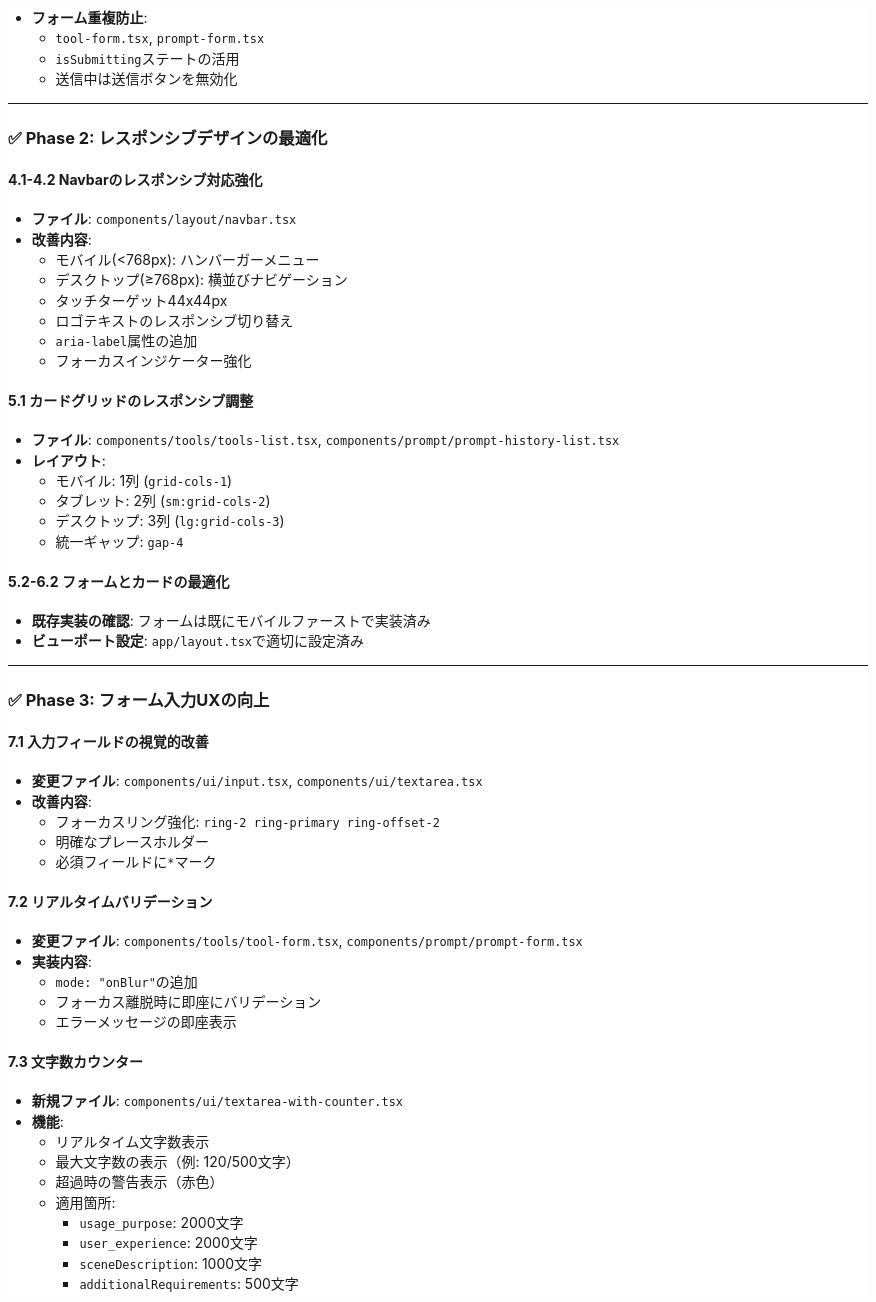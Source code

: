 - **フォーム重複防止**:
  - `tool-form.tsx`, `prompt-form.tsx`
  - `isSubmitting`ステートの活用
  - 送信中は送信ボタンを無効化

---

### ✅ Phase 2: レスポンシブデザインの最適化

#### 4.1-4.2 Navbarのレスポンシブ対応強化
- **ファイル**: `components/layout/navbar.tsx`
- **改善内容**:
  - モバイル(<768px): ハンバーガーメニュー
  - デスクトップ(≥768px): 横並びナビゲーション
  - タッチターゲット44x44px
  - ロゴテキストのレスポンシブ切り替え
  - `aria-label`属性の追加
  - フォーカスインジケーター強化

#### 5.1 カードグリッドのレスポンシブ調整
- **ファイル**: `components/tools/tools-list.tsx`, `components/prompt/prompt-history-list.tsx`
- **レイアウト**:
  - モバイル: 1列 (`grid-cols-1`)
  - タブレット: 2列 (`sm:grid-cols-2`)
  - デスクトップ: 3列 (`lg:grid-cols-3`)
  - 統一ギャップ: `gap-4`

#### 5.2-6.2 フォームとカードの最適化
- **既存実装の確認**: フォームは既にモバイルファーストで実装済み
- **ビューポート設定**: `app/layout.tsx`で適切に設定済み

---

### ✅ Phase 3: フォーム入力UXの向上

#### 7.1 入力フィールドの視覚的改善
- **変更ファイル**: `components/ui/input.tsx`, `components/ui/textarea.tsx`
- **改善内容**:
  - フォーカスリング強化: `ring-2 ring-primary ring-offset-2`
  - 明確なプレースホルダー
  - 必須フィールドに`*`マーク

#### 7.2 リアルタイムバリデーション
- **変更ファイル**: `components/tools/tool-form.tsx`, `components/prompt/prompt-form.tsx`
- **実装内容**:
  - `mode: "onBlur"`の追加
  - フォーカス離脱時に即座にバリデーション
  - エラーメッセージの即座表示

#### 7.3 文字数カウンター
- **新規ファイル**: `components/ui/textarea-with-counter.tsx`
- **機能**:
  - リアルタイム文字数表示
  - 最大文字数の表示（例: 120/500文字）
  - 超過時の警告表示（赤色）
  - 適用箇所:
    - `usage_purpose`: 2000文字
    - `user_experience`: 2000文字
    - `sceneDescription`: 1000文字
    - `additionalRequirements`: 500文字
